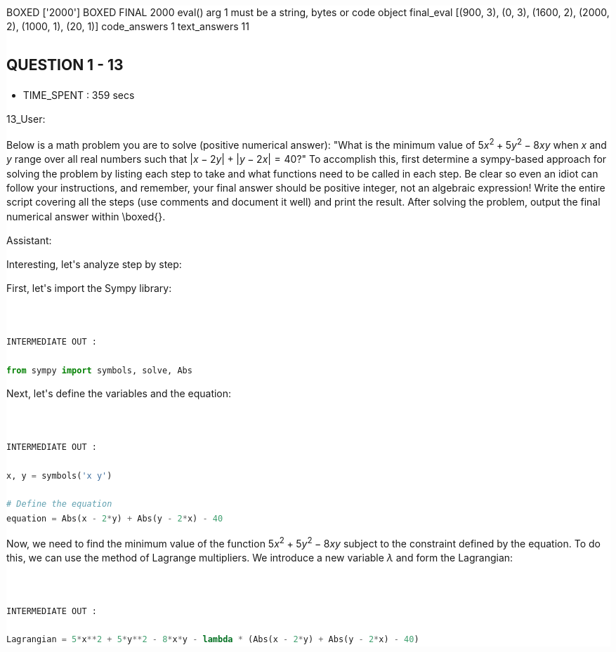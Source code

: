 BOXED ['2000']
BOXED FINAL 2000
eval() arg 1 must be a string, bytes or code object final_eval
[(900, 3), (0, 3), (1600, 2), (2000, 2), (1000, 1), (20, 1)]
code_answers 1 text_answers 11



## QUESTION 1 - 13 
- TIME_SPENT : 359 secs

13_User:

Below is a math problem you are to solve (positive numerical answer):
"What is the minimum value of $5x^2+5y^2-8xy$ when $x$ and $y$ range over all real numbers such that $|x-2y| + |y-2x| = 40$?"
To accomplish this, first determine a sympy-based approach for solving the problem by listing each step to take and what functions need to be called in each step. Be clear so even an idiot can follow your instructions, and remember, your final answer should be positive integer, not an algebraic expression!
Write the entire script covering all the steps (use comments and document it well) and print the result. After solving the problem, output the final numerical answer within \boxed{}.

Assistant: 

Interesting, let's analyze step by step:



First, let's import the Sympy library:
```python


INTERMEDIATE OUT :

from sympy import symbols, solve, Abs
```

Next, let's define the variables and the equation:
```python


INTERMEDIATE OUT :

x, y = symbols('x y')

# Define the equation
equation = Abs(x - 2*y) + Abs(y - 2*x) - 40
```

Now, we need to find the minimum value of the function $5x^2+5y^2-8xy$ subject to the constraint defined by the equation. To do this, we can use the method of Lagrange multipliers. We introduce a new variable $\lambda$ and form the Lagrangian:

```python


INTERMEDIATE OUT :

Lagrangian = 5*x**2 + 5*y**2 - 8*x*y - lambda * (Abs(x - 2*y) + Abs(y - 2*x) - 40)
```
